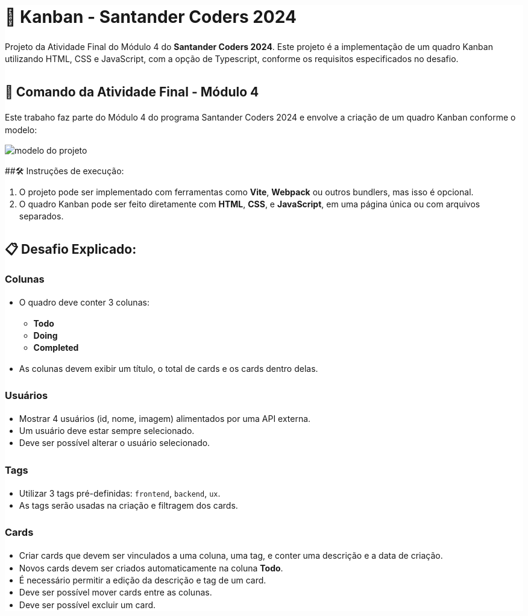 
# 📄 Kanban - Santander Coders 2024


Projeto da Atividade Final do Módulo 4 do **Santander Coders 2024**.  Este projeto é a implementação de um quadro Kanban utilizando HTML, CSS e JavaScript, com a opção de Typescript, conforme os requisitos especificados no desafio.

## 📆 Comando da Atividade Final - Módulo 4
Este trabaho faz parte do Módulo 4 do programa Santander Coders 2024 e envolve a criação de um quadro Kanban conforme o modelo: 

<img src="./src/img/Kanban-modelo.png" alt="modelo do projeto" width="600">

##🛠️ Instruções de execução:

1. O projeto pode ser implementado com ferramentas como **Vite**, **Webpack** ou outros bundlers, mas isso é opcional.
2. O quadro Kanban pode ser feito diretamente com **HTML**, **CSS**, e **JavaScript**, em uma página única ou com arquivos separados.

## 📋 Desafio Explicado:

### Colunas

- O quadro deve conter 3 colunas:
  - **Todo**
  - **Doing**
  - **Completed**

- As colunas devem exibir um título, o total de cards e os cards dentro delas.

### Usuários

- Mostrar 4 usuários (id, nome, imagem) alimentados por uma API externa.
- Um usuário deve estar sempre selecionado.
- Deve ser possível alterar o usuário selecionado.

### Tags

- Utilizar 3 tags pré-definidas: `frontend`, `backend`, `ux`.
- As tags serão usadas na criação e filtragem dos cards.

### Cards

- Criar cards que devem ser vinculados a uma coluna, uma tag, e conter uma descrição e a data de criação.
- Novos cards devem ser criados automaticamente na coluna **Todo**.
- É necessário permitir a edição da descrição e tag de um card.
- Deve ser possível mover cards entre as colunas.
- Deve ser possível excluir um card.

